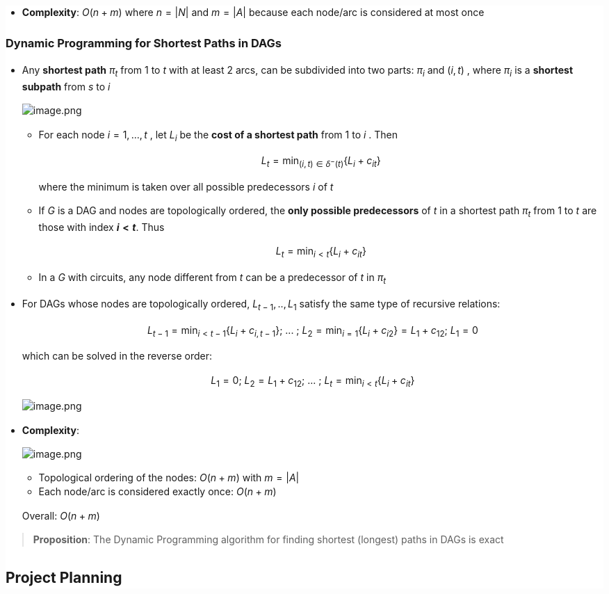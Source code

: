 - **Complexity**: $O(n+m)$ where $n = |N|$ and $m = |A|$ because each node/arc is considered at most once

### Dynamic Programming for Shortest Paths in DAGs

- Any **shortest path** $\pi_t$ from 1 to $t$ with at least 2 arcs, can be subdivided into two parts: $\pi_i$ and $(i,t)$ , where $\pi_i$ is a **shortest subpath** from $s$ to $i$
  
    ![image.png](Graph%20&%20Network%20Optimization%201608a58005b680eebc75daf98309f5d8/image%2028.png)
    
    - For each node $i = 1, ..., t$ , let $L_i$ be the **cost of a shortest path** from 1 to $i$ . Then
      
        $$
        \displaystyle L_t = \min_{(i,t) \in \delta^-(t)} \{L_i+c_{it}\}
        $$
        
        where the minimum is taken over all possible predecessors $i$ of $t$
        
    - If $G$ is a DAG and nodes are topologically ordered, the **only possible predecessors** of $t$ in a shortest path $\pi_t$ from 1 to $t$ are those with index **$i \lt t$**. Thus
      
        $$
        \displaystyle L_t = \min_{i<t}\{L_i + c_{it}\}
        $$
        
    - In a $G$ with circuits, any node different from $t$ can be a predecessor of $t$ in $\pi_t$
- For DAGs whose nodes are topologically ordered, $L_{t-1},.., L_1$ satisfy the same type of recursive relations:
  
    $$
    L_{t-1} = \min_{i < t-1} \{L_i + c_{i,t-1}\} ; \ ... \ ; \  L_2 = \min_{i=1} \{L_i + c_{i2}\} = L_1 + c_{12}; \ L_1 = 0 
    $$
    
    which can be solved in the reverse order:
    
    $$
    L_1 = 0; \ L_2 = L_1 + c_{12}; \ ... \ ; \ L_t = \min_{i<t} \{L_i + c_{it}\}
    $$
    
    ![image.png](Graph%20&%20Network%20Optimization%201608a58005b680eebc75daf98309f5d8/image%2029.png)
    
- **Complexity**:
  
    ![image.png](Graph%20&%20Network%20Optimization%201608a58005b680eebc75daf98309f5d8/image%2030.png)
    
    - Topological ordering of the nodes: $O(n+m)$ with $m = |A|$
    - Each node/arc is considered exactly once: $O(n + m)$
    
    Overall: $O(n + m)$
    

> **Proposition**: The Dynamic Programming algorithm for finding shortest (longest) paths in DAGs is exact
> 

## Project Planning
